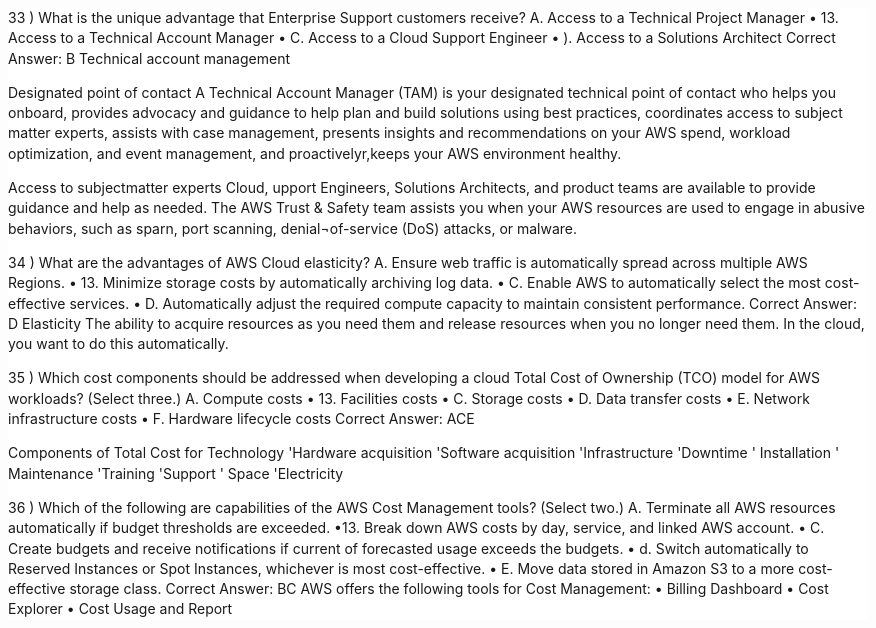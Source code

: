 33 ) What is the unique advantage that Enterprise Support customers receive?
A. Access to a Technical Project Manager
•	13. Access to a Technical Account Manager
•	C. Access to a Cloud Support Engineer
•	). Access to a Solutions Architect
Correct Answer: B
Technical account management

Designated point of contact
A Technical Account Manager (TAM) is your designated technical point of contact who helps you onboard, provides advocacy and guidance to help plan and build solutions using best practices, coordinates access to subject matter experts, assists with case management, presents insights and recommendations on your AWS spend, workload optimization, and event management, and proactivelyr,keeps your AWS environment healthy.

Access to subjectmatter experts
Cloud, upport Engineers, Solutions Architects, and product teams are available to provide guidance and help as needed. The AWS Trust & Safety team assists you when your AWS resources are used to engage in abusive behaviors, such as sparn, port scanning, denial¬of-service (DoS) attacks, or malware.

34 ) What are the advantages of AWS Cloud elasticity?
A. Ensure web traffic is automatically spread across multiple AWS Regions.
•	13. Minimize storage costs by automatically archiving log data.
•	C. Enable AWS to automatically select the most cost-effective services.
•	D. Automatically adjust the required compute capacity to maintain consistent performance.
Correct Answer: D
Elasticity
The ability to acquire resources as you need them and release resources when you no longer need them. In the cloud, you want to do this automatically.

35 ) Which cost components should be addressed when developing a cloud Total Cost of Ownership (TCO) model for AWS workloads? (Select three.)
A. Compute costs
•	13. Facilities costs
•	C. Storage costs
•	D. Data transfer costs
•	E. Network infrastructure costs
•	F. Hardware lifecycle costs
Correct Answer: ACE

Components of Total Cost for Technology 'Hardware acquisition
'Software acquisition
'Infrastructure
'Downtime
'	Installation
'	Maintenance
'Training
'Support
'	Space
'Electricity

36 ) Which of the following are capabilities of the AWS Cost Management tools? (Select two.)
A. Terminate all AWS resources automatically if budget thresholds are exceeded.
•13. Break down AWS costs by day, service, and linked AWS account.
•	C. Create budgets and receive notifications if current of forecasted usage exceeds the budgets.
•	d. Switch automatically to Reserved Instances or Spot Instances, whichever is most cost-effective.
•	E. Move data stored in Amazon S3 to a more cost-effective storage class.
Correct Answer: BC
AWS offers the following tools for Cost Management:
•	Billing Dashboard
•	Cost Explorer
•	Cost Usage and Report

